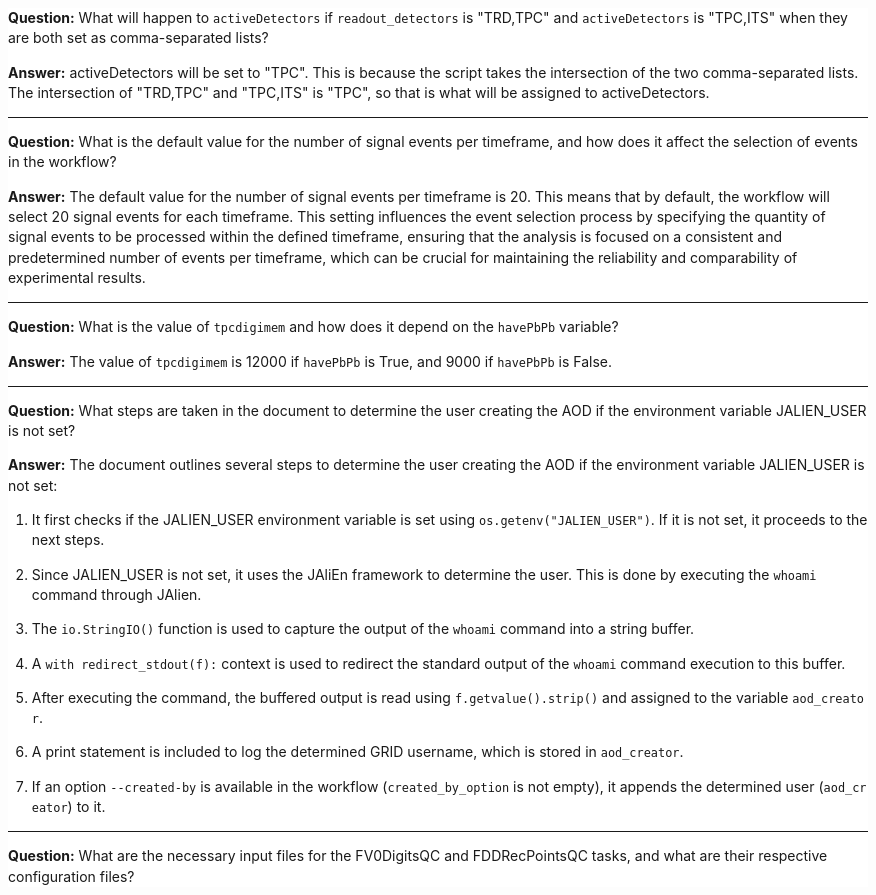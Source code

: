 
**Question:** What will happen to `activeDetectors` if `readout_detectors` is "TRD,TPC" and `activeDetectors` is "TPC,ITS" when they are both set as comma-separated lists?

**Answer:** activeDetectors will be set to "TPC". This is because the script takes the intersection of the two comma-separated lists. The intersection of "TRD,TPC" and "TPC,ITS" is "TPC", so that is what will be assigned to activeDetectors.

---

**Question:** What is the default value for the number of signal events per timeframe, and how does it affect the selection of events in the workflow?

**Answer:** The default value for the number of signal events per timeframe is 20. This means that by default, the workflow will select 20 signal events for each timeframe. This setting influences the event selection process by specifying the quantity of signal events to be processed within the defined timeframe, ensuring that the analysis is focused on a consistent and predetermined number of events per timeframe, which can be crucial for maintaining the reliability and comparability of experimental results.

---

**Question:** What is the value of `tpcdigimem` and how does it depend on the `havePbPb` variable?

**Answer:** The value of `tpcdigimem` is 12000 if `havePbPb` is True, and 9000 if `havePbPb` is False.

---

**Question:** What steps are taken in the document to determine the user creating the AOD if the environment variable JALIEN_USER is not set?

**Answer:** The document outlines several steps to determine the user creating the AOD if the environment variable JALIEN_USER is not set:

1. It first checks if the JALIEN_USER environment variable is set using `os.getenv("JALIEN_USER")`. If it is not set, it proceeds to the next steps.

2. Since JALIEN_USER is not set, it uses the JAliEn framework to determine the user. This is done by executing the `whoami` command through JAlien.

3. The `io.StringIO()` function is used to capture the output of the `whoami` command into a string buffer.

4. A `with redirect_stdout(f):` context is used to redirect the standard output of the `whoami` command execution to this buffer.

5. After executing the command, the buffered output is read using `f.getvalue().strip()` and assigned to the variable `aod_creator`.

6. A print statement is included to log the determined GRID username, which is stored in `aod_creator`.

7. If an option `--created-by` is available in the workflow (`created_by_option` is not empty), it appends the determined user (`aod_creator`) to it.

---

**Question:** What are the necessary input files for the FV0DigitsQC and FDDRecPointsQC tasks, and what are their respective configuration files?
